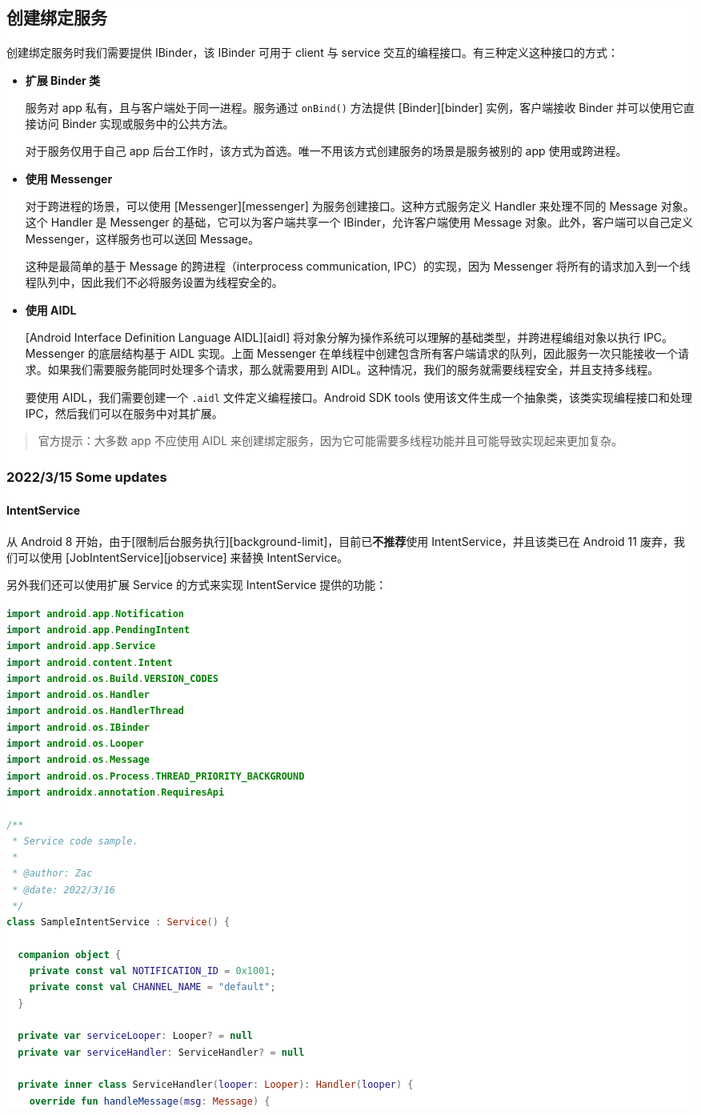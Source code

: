 ## 创建绑定服务

创建绑定服务时我们需要提供 IBinder，该 IBinder 可用于 client 与 service 交互的编程接口。有三种定义这种接口的方式：

+ **扩展 Binder 类**
  
  服务对 app 私有，且与客户端处于同一进程。服务通过 `onBind()` 方法提供 [Binder][binder] 实例，客户端接收 Binder 并可以使用它直接访问 Binder 实现或服务中的公共方法。

  对于服务仅用于自己 app 后台工作时，该方式为首选。唯一不用该方式创建服务的场景是服务被别的 app 使用或跨进程。
+ **使用 Messenger**

  对于跨进程的场景，可以使用 [Messenger][messenger] 为服务创建接口。这种方式服务定义 Handler 来处理不同的 Message 对象。这个 Handler 是 Messenger 的基础，它可以为客户端共享一个 IBinder，允许客户端使用 Message 对象。此外，客户端可以自己定义 Messenger，这样服务也可以送回 Message。

  这种是最简单的基于 Message 的跨进程（interprocess communication, IPC）的实现，因为 Messenger 将所有的请求加入到一个线程队列中，因此我们不必将服务设置为线程安全的。
+ **使用 AIDL**
  
  [Android Interface Definition Language AIDL][aidl] 将对象分解为操作系统可以理解的基础类型，并跨进程编组对象以执行 IPC。Messenger 的底层结构基于 AIDL 实现。上面 Messenger 在单线程中创建包含所有客户端请求的队列，因此服务一次只能接收一个请求。如果我们需要服务能同时处理多个请求，那么就需要用到 AIDL。这种情况，我们的服务就需要线程安全，并且支持多线程。

  要使用 AIDL，我们需要创建一个 `.aidl` 文件定义编程接口。Android SDK tools 使用该文件生成一个抽象类，该类实现编程接口和处理 IPC，然后我们可以在服务中对其扩展。

> 官方提示：大多数 app 不应使用 AIDL 来创建绑定服务，因为它可能需要多线程功能并且可能导致实现起来更加复杂。

### 2022/3/15 Some updates

#### IntentService

从 Android 8 开始，由于[限制后台服务执行][background-limit]，目前已**不推荐**使用 IntentService，并且该类已在 Android 11 废弃，我们可以使用 [JobIntentService][jobservice] 来替换 IntentService。

另外我们还可以使用扩展 Service 的方式来实现 IntentService 提供的功能：

``` kotlin
import android.app.Notification
import android.app.PendingIntent
import android.app.Service
import android.content.Intent
import android.os.Build.VERSION_CODES
import android.os.Handler
import android.os.HandlerThread
import android.os.IBinder
import android.os.Looper
import android.os.Message
import android.os.Process.THREAD_PRIORITY_BACKGROUND
import androidx.annotation.RequiresApi

/**
 * Service code sample.
 *
 * @author: Zac
 * @date: 2022/3/16
 */
class SampleIntentService : Service() {

  companion object {
    private const val NOTIFICATION_ID = 0x1001;
    private const val CHANNEL_NAME = "default";
  }

  private var serviceLooper: Looper? = null
  private var serviceHandler: ServiceHandler? = null

  private inner class ServiceHandler(looper: Looper): Handler(looper) {
    override fun handleMessage(msg: Message) {
```